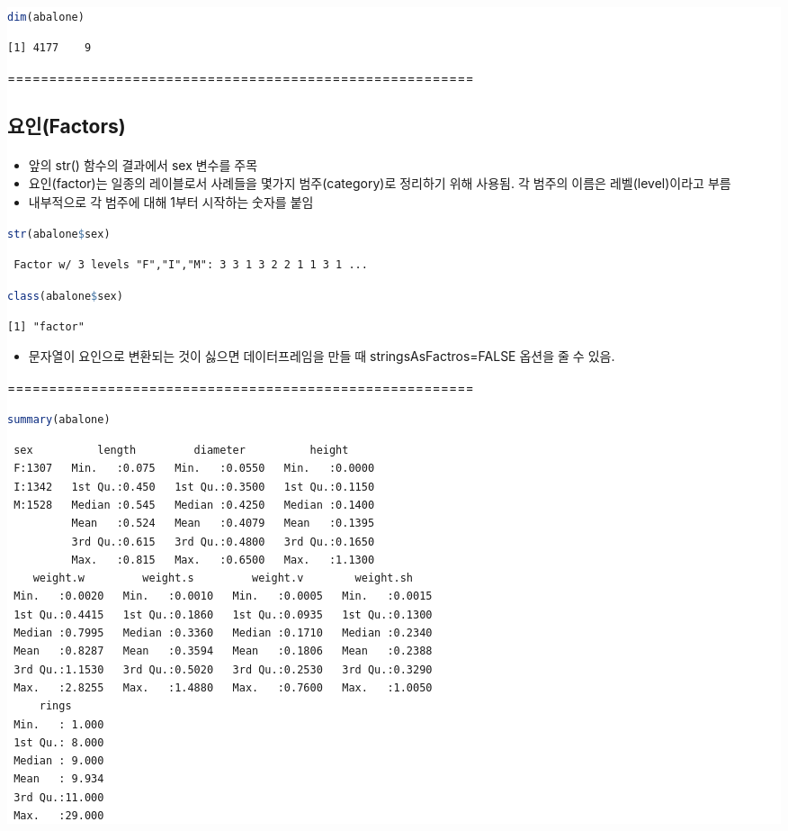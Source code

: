 ```r
dim(abalone)
```

```
[1] 4177    9
```

========================================================
## 요인(Factors)
- 앞의 str() 함수의 결과에서 sex 변수를 주목
- 요인(factor)는 일종의 레이블로서 사례들을 몇가지 범주(category)로 정리하기 위해 사용됨. 각 범주의 이름은 레벨(level)이라고 부름
- 내부적으로 각 범주에 대해 1부터 시작하는 숫자를 붙임


```r
str(abalone$sex)
```

```
 Factor w/ 3 levels "F","I","M": 3 3 1 3 2 2 1 1 3 1 ...
```

```r
class(abalone$sex)
```

```
[1] "factor"
```

- 문자열이 요인으로 변환되는 것이 싫으면 데이터프레임을 만들 때 stringsAsFactros=FALSE 옵션을 줄 수 있음.

========================================================

```r
summary(abalone)
```

```
 sex          length         diameter          height      
 F:1307   Min.   :0.075   Min.   :0.0550   Min.   :0.0000  
 I:1342   1st Qu.:0.450   1st Qu.:0.3500   1st Qu.:0.1150  
 M:1528   Median :0.545   Median :0.4250   Median :0.1400  
          Mean   :0.524   Mean   :0.4079   Mean   :0.1395  
          3rd Qu.:0.615   3rd Qu.:0.4800   3rd Qu.:0.1650  
          Max.   :0.815   Max.   :0.6500   Max.   :1.1300  
    weight.w         weight.s         weight.v        weight.sh     
 Min.   :0.0020   Min.   :0.0010   Min.   :0.0005   Min.   :0.0015  
 1st Qu.:0.4415   1st Qu.:0.1860   1st Qu.:0.0935   1st Qu.:0.1300  
 Median :0.7995   Median :0.3360   Median :0.1710   Median :0.2340  
 Mean   :0.8287   Mean   :0.3594   Mean   :0.1806   Mean   :0.2388  
 3rd Qu.:1.1530   3rd Qu.:0.5020   3rd Qu.:0.2530   3rd Qu.:0.3290  
 Max.   :2.8255   Max.   :1.4880   Max.   :0.7600   Max.   :1.0050  
     rings       
 Min.   : 1.000  
 1st Qu.: 8.000  
 Median : 9.000  
 Mean   : 9.934  
 3rd Qu.:11.000  
 Max.   :29.000  
```
